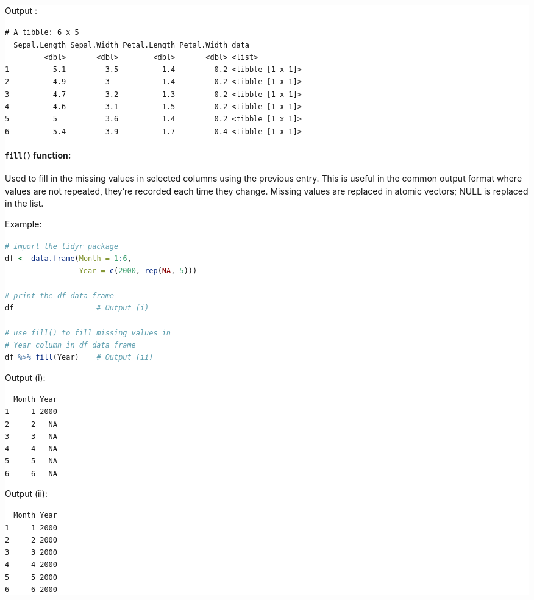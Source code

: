Output :

```
# A tibble: 6 x 5
  Sepal.Length Sepal.Width Petal.Length Petal.Width data            
         <dbl>       <dbl>        <dbl>       <dbl> <list>          
1          5.1         3.5          1.4         0.2 <tibble [1 x 1]>
2          4.9         3            1.4         0.2 <tibble [1 x 1]>
3          4.7         3.2          1.3         0.2 <tibble [1 x 1]>
4          4.6         3.1          1.5         0.2 <tibble [1 x 1]>
5          5           3.6          1.4         0.2 <tibble [1 x 1]>
6          5.4         3.9          1.7         0.4 <tibble [1 x 1]>
```

#### `fill()` function: 
Used to fill in the missing values in selected columns using the previous entry. This is useful in the common output format where values are not repeated, they’re recorded each time they change. Missing values are replaced in atomic vectors; NULL is replaced in the list.

Example:

``` r
# import the tidyr package
df <- data.frame(Month = 1:6, 
                 Year = c(2000, rep(NA, 5)))
  
# print the df data frame
df                   # Output (i)
  
# use fill() to fill missing values in 
# Year column in df data frame
df %>% fill(Year)    # Output (ii)
```

Output (i):

```
  Month Year
1     1 2000
2     2   NA
3     3   NA
4     4   NA
5     5   NA
6     6   NA
```

Output (ii):

```
  Month Year
1     1 2000
2     2 2000
3     3 2000
4     4 2000
5     5 2000
6     6 2000
```
